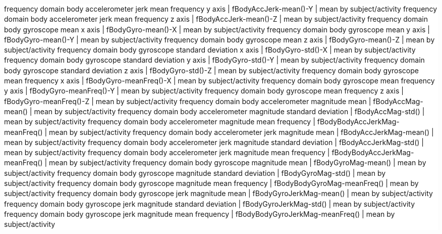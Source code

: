 frequency domain body accelerometer jerk mean frequency y axis | fBodyAccJerk-mean()-Y | mean by subject/activity
frequency domain body accelerometer jerk mean frequency z axis | fBodyAccJerk-mean()-Z | mean by subject/activity
frequency domain body gyroscope mean x axis | fBodyGyro-mean()-X | mean by subject/activity
frequency domain body gyroscope mean y axis | fBodyGyro-mean()-Y | mean by subject/activity
frequency domain body gyroscope mean z axis | fBodyGyro-mean()-Z | mean by subject/activity
frequency domain body gyroscope standard deviation x axis | fBodyGyro-std()-X | mean by subject/activity
frequency domain body gyroscope standard deviation y axis | fBodyGyro-std()-Y | mean by subject/activity
frequency domain body gyroscope standard deviation z axis | fBodyGyro-std()-Z | mean by subject/activity
frequency domain body gyroscope mean frequency x axis | fBodyGyro-meanFreq()-X | mean by subject/activity
frequency domain body gyroscope mean frequency y axis | fBodyGyro-meanFreq()-Y | mean by subject/activity
frequency domain body gyroscope mean frequency z axis | fBodyGyro-meanFreq()-Z | mean by subject/activity
frequency domain body accelerometer magnitude mean | fBodyAccMag-mean() | mean by subject/activity
frequency domain body accelerometer magnitude standard deviation | fBodyAccMag-std() | mean by subject/activity
frequency domain body accelerometer magnitude mean frequency | fBodyBodyAccJerkMag-meanFreq() | mean by subject/activity
frequency domain body accelerometer jerk magnitude mean | fBodyAccJerkMag-mean() | mean by subject/activity
frequency domain body accelerometer jerk magnitude standard deviation | fBodyAccJerkMag-std() | mean by subject/activity
frequency domain body accelerometer jerk magnitude mean frequency | fBodyBodyAccJerkMag-meanFreq() | mean by subject/activity
frequency domain body gyroscope magnitude mean | fBodyGyroMag-mean() | mean by subject/activity
frequency domain body gyroscope magnitude standard deviation | fBodyGyroMag-std() | mean by subject/activity
frequency domain body gyroscope magnitude mean frequency | fBodyBodyGyroMag-meanFreq() | mean by subject/activity
frequency domain body gyroscope jerk magnitude mean | fBodyGyroJerkMag-mean() | mean by subject/activity
frequency domain body gyroscope jerk magnitude standard deviation | fBodyGyroJerkMag-std() | mean by subject/activity
frequency domain body gyroscope jerk magnitude mean frequency | fBodyBodyGyroJerkMag-meanFreq() | mean by subject/activity











